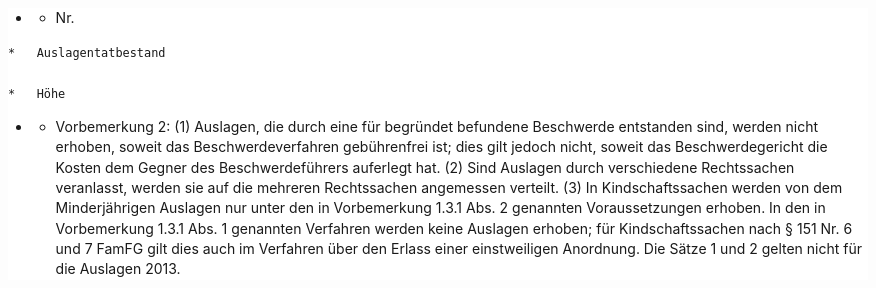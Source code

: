 *    *   Nr.

    *   Auslagentatbestand

    *   Höhe


*    *   Vorbemerkung 2:
        (1) Auslagen, die durch eine für begründet befundene Beschwerde entstanden sind, werden nicht erhoben, soweit das Beschwerdeverfahren gebührenfrei ist; dies gilt jedoch nicht, soweit das Beschwerdegericht die Kosten dem Gegner des Beschwerdeführers auferlegt hat.
        (2) Sind Auslagen durch verschiedene Rechtssachen veranlasst, werden sie auf die mehreren Rechtssachen angemessen verteilt.
        (3) In Kindschaftssachen werden von dem Minderjährigen Auslagen nur unter den in Vorbemerkung 1.3.1 Abs. 2 genannten Voraussetzungen erhoben. In den in Vorbemerkung 1.3.1 Abs. 1 genannten Verfahren werden keine Auslagen erhoben; für Kindschaftssachen nach § 151 Nr. 6 und 7 FamFG gilt dies auch im Verfahren über den Erlass einer einstweiligen Anordnung. Die Sätze 1 und 2 gelten nicht für die Auslagen 2013.
